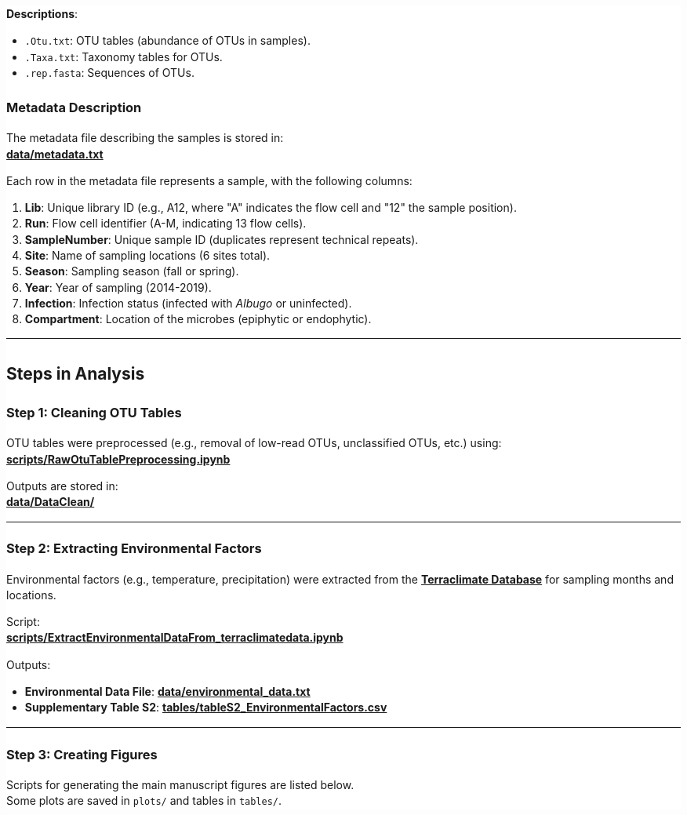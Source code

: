 **Descriptions**:  
- `.Otu.txt`: OTU tables (abundance of OTUs in samples).  
- `.Taxa.txt`: Taxonomy tables for OTUs.  
- `.rep.fasta`: Sequences of OTUs.  

### Metadata Description
The metadata file describing the samples is stored in:  
[**data/metadata.txt**](data/metadata.txt)

Each row in the metadata file represents a sample, with the following columns:  
1. **Lib**: Unique library ID (e.g., A12, where "A" indicates the flow cell and "12" the sample position).  
2. **Run**: Flow cell identifier (A-M, indicating 13 flow cells).  
3. **SampleNumber**: Unique sample ID (duplicates represent technical repeats).  
4. **Site**: Name of sampling locations (6 sites total).  
5. **Season**: Sampling season (fall or spring).  
6. **Year**: Year of sampling (2014-2019).  
7. **Infection**: Infection status (infected with *Albugo* or uninfected).  
8. **Compartment**: Location of the microbes (epiphytic or endophytic).

---

## Steps in Analysis

### Step 1: Cleaning OTU Tables
OTU tables were preprocessed (e.g., removal of low-read OTUs, unclassified OTUs, etc.) using:  
[**scripts/RawOtuTablePreprocessing.ipynb**](scripts/RawOtuTablePreprocessing.ipynb)  

Outputs are stored in:  
[**data/DataClean/**](data/DataClean)

---

### Step 2: Extracting Environmental Factors
Environmental factors (e.g., temperature, precipitation) were extracted from the [**Terraclimate Database**](https://www.climatologylab.org/terraclimate.html) for sampling months and locations.

Script:  
[**scripts/ExtractEnvironmentalDataFrom_terraclimatedata.ipynb**](scripts/ExtractEnvironmentalDataFrom_terraclimatedata.ipynb)

Outputs:  
- **Environmental Data File**: [**data/environmental_data.txt**](data/environmental_data.txt)  
- **Supplementary Table S2**: [**tables/tableS2_EnvironmentalFactors.csv**](tables/tableS2_EnvironmentalFactors.csv)  

---

### Step 3: Creating Figures
Scripts for generating the main manuscript figures are listed below.  
Some plots are saved in `plots/` and tables in `tables/`.
